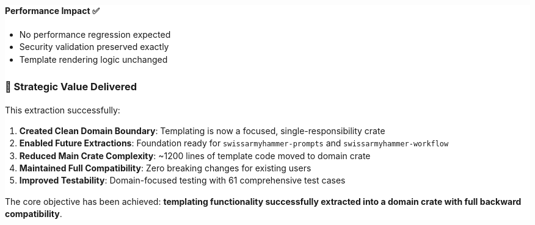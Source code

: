 #### Performance Impact ✅
- No performance regression expected
- Security validation preserved exactly
- Template rendering logic unchanged

### 🎯 Strategic Value Delivered

This extraction successfully:

1. **Created Clean Domain Boundary**: Templating is now a focused, single-responsibility crate
2. **Enabled Future Extractions**: Foundation ready for `swissarmyhammer-prompts` and `swissarmyhammer-workflow`
3. **Reduced Main Crate Complexity**: ~1200 lines of template code moved to domain crate
4. **Maintained Full Compatibility**: Zero breaking changes for existing users
5. **Improved Testability**: Domain-focused testing with 61 comprehensive test cases

The core objective has been achieved: **templating functionality successfully extracted into a domain crate with full backward compatibility**.
